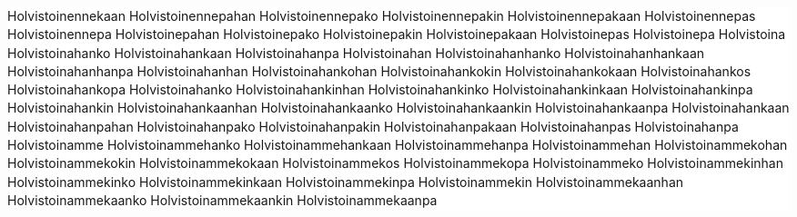 Holvistoinennekaan
Holvistoinennepahan
Holvistoinennepako
Holvistoinennepakin
Holvistoinennepakaan
Holvistoinennepas
Holvistoinennepa
Holvistoinepahan
Holvistoinepako
Holvistoinepakin
Holvistoinepakaan
Holvistoinepas
Holvistoinepa
Holvistoina
Holvistoinahanko
Holvistoinahankaan
Holvistoinahanpa
Holvistoinahan
Holvistoinahanhanko
Holvistoinahanhankaan
Holvistoinahanhanpa
Holvistoinahanhan
Holvistoinahankohan
Holvistoinahankokin
Holvistoinahankokaan
Holvistoinahankos
Holvistoinahankopa
Holvistoinahanko
Holvistoinahankinhan
Holvistoinahankinko
Holvistoinahankinkaan
Holvistoinahankinpa
Holvistoinahankin
Holvistoinahankaanhan
Holvistoinahankaanko
Holvistoinahankaankin
Holvistoinahankaanpa
Holvistoinahankaan
Holvistoinahanpahan
Holvistoinahanpako
Holvistoinahanpakin
Holvistoinahanpakaan
Holvistoinahanpas
Holvistoinahanpa
Holvistoinamme
Holvistoinammehanko
Holvistoinammehankaan
Holvistoinammehanpa
Holvistoinammehan
Holvistoinammekohan
Holvistoinammekokin
Holvistoinammekokaan
Holvistoinammekos
Holvistoinammekopa
Holvistoinammeko
Holvistoinammekinhan
Holvistoinammekinko
Holvistoinammekinkaan
Holvistoinammekinpa
Holvistoinammekin
Holvistoinammekaanhan
Holvistoinammekaanko
Holvistoinammekaankin
Holvistoinammekaanpa